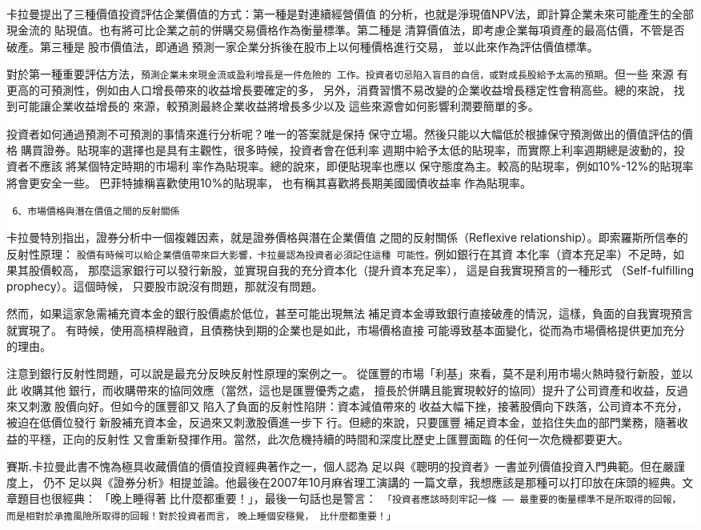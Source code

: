 卡拉曼提出了三種價值投資評估企業價值的方式：第一種是對連續經營價值
的分析，也就是淨現值NPV法，即計算企業未來可能產生的全部現金流的
貼現值。也有將可比企業之前的併購交易價格作為衡量標準。第二種是
清算價值法，即考慮企業每項資產的最高估價，不管是否破產。第三種是
股市價值法，即通過 預測一家企業分拆後在股市上以何種價格進行交易，
並以此來作為評估價值標準。

對於第一種重要評估方法，`預測企業未來現金流或盈利增長是一件危險的
工作。投資者切忌陷入盲目的自信，或對成長股給予太高的預期`。但一些
來源 有更高的可預測性，例如由人口增長帶來的收益增長要確定的多，
另外，消費習慣不易改變的企業收益增長穩定性會稍高些。總的來說，
找到可能讓企業收益增長的 來源，較預測最終企業收益將增長多少以及
這些來源會如何影響利潤要簡單的多。

投資者如何通過預測不可預測的事情來進行分析呢？唯一的答案就是保持
保守立場。然後只能以大幅低於根據保守預測做出的價值評估的價格
購買證券。貼現率的選擇也是具有主觀性，很多時候，投資者會在低利率
週期中給予太低的貼現率，而實際上利率週期總是波動的，投資者不應該
將某個特定時期的市場利 率作為貼現率。總的說來，即便貼現率也應以
保守態度為主。較高的貼現率，例如10%-12%的貼現率將會更安全一些。
巴菲特據稱喜歡使用10%的貼現率， 也有稱其喜歡將長期美國國債收益率
作為貼現率。

` 6、市場價格與潛在價值之間的反射關係`

卡拉曼特別指出，證券分析中一個複雜因素，就是證券價格與潛在企業價值
之間的反射關係（Reflexive relationship）。即索羅斯所信奉的反射性原理：
`股價有時候可以給企業價值帶來巨大影響，卡拉曼認為投資者必須記住這種
可能性。`例如銀行在其資 本化率（資本充足率）不足時，如果其股價較高，
那麼這家銀行可以發行新股，並實現自我的充分資本化（提升資本充足率），
這是自我實現預言的一種形式 （Self-fulfilling prophecy）。這個時候，
只要股市說沒有問題，那就沒有問題。

然而，如果這家急需補充資本金的銀行股價處於低位，甚至可能出現無法
補足資本金導致銀行直接破產的情況，這樣，負面的自我實現預言就實現了。
有時候，使用高槓桿融資，且債務快到期的企業也是如此，市場價格直接
可能導致基本面變化，從而為市場價格提供更加充分的理由。

注意到銀行反射性問題，可以說是最充分反映反射性原理的案例之一。
從匯豐的市場「利基」來看，莫不是利用市場火熱時發行新股，並以此
收購其他 銀行，而收購帶來的協同效應（當然，這也是匯豐優秀之處，
擅長於併購且能實現較好的協同）提升了公司資產和收益，反過來又刺激
股價向好。但如今的匯豐卻又 陷入了負面的反射性陷阱：資本減值帶來的
收益大幅下挫，接著股價向下跌落，公司資本不充分，被迫在低價位發行
新股補充資本金，反過來又刺激股價進一步下 行。但總的來說，只要匯豐
補足資本金，並掐住失血的部門業務，隨著收益的平穩，正向的反射性
又會重新發揮作用。當然，此次危機持續的時間和深度比歷史上匯豐面臨
的任何一次危機都要更大。

 賽斯.卡拉曼此書不愧為極具收藏價值的價值投資經典著作之一，個人認為
足以與《聰明的投資者》一書並列價值投資入門典範。但在嚴謹度上，
仍不 足以與《證券分析》相提並論。他最後在2007年10月麻省理工演講的
一篇文章，我想應該是那種可以打印放在床頭的經典。文章題目也很經典：
「晚上睡得著 比什麼都重要！」，最後一句話也是警言：`
「投資者應該時刻牢記一條 —— 最重要的衡量標準不是所取得的回報，
而是相對於承擔風險所取得的回報！對於投資者而言，` `晚上睡個安穩覺，
比什麼都重要！」`

